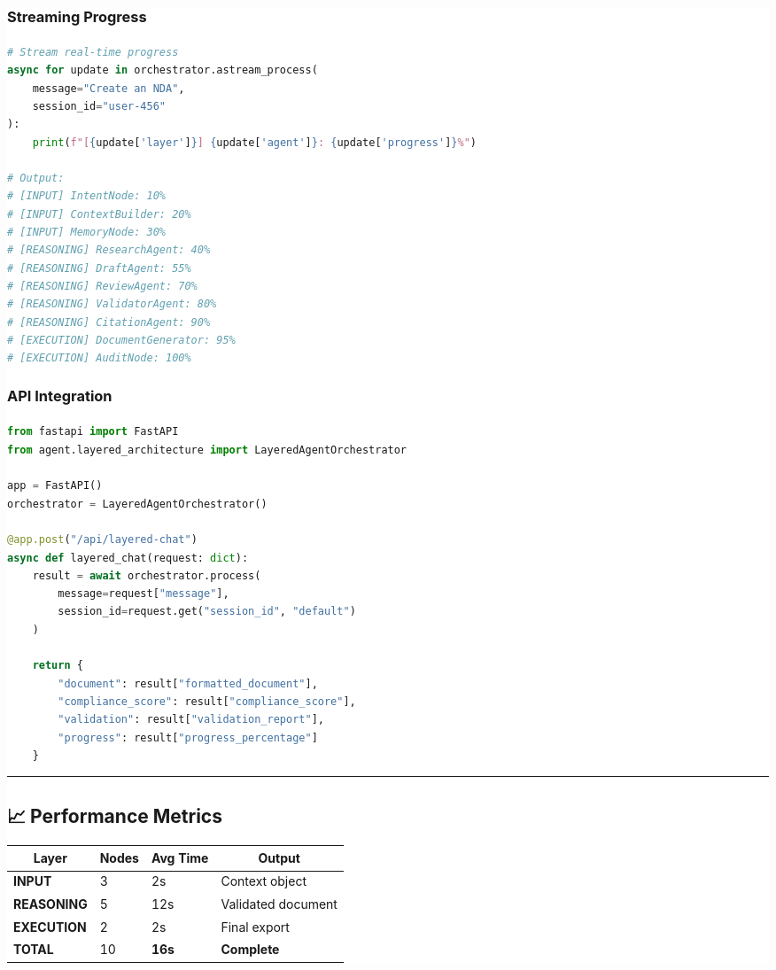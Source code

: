 ### Streaming Progress

```python
# Stream real-time progress
async for update in orchestrator.astream_process(
    message="Create an NDA",
    session_id="user-456"
):
    print(f"[{update['layer']}] {update['agent']}: {update['progress']}%")
    
# Output:
# [INPUT] IntentNode: 10%
# [INPUT] ContextBuilder: 20%
# [INPUT] MemoryNode: 30%
# [REASONING] ResearchAgent: 40%
# [REASONING] DraftAgent: 55%
# [REASONING] ReviewAgent: 70%
# [REASONING] ValidatorAgent: 80%
# [REASONING] CitationAgent: 90%
# [EXECUTION] DocumentGenerator: 95%
# [EXECUTION] AuditNode: 100%
```

### API Integration

```python
from fastapi import FastAPI
from agent.layered_architecture import LayeredAgentOrchestrator

app = FastAPI()
orchestrator = LayeredAgentOrchestrator()

@app.post("/api/layered-chat")
async def layered_chat(request: dict):
    result = await orchestrator.process(
        message=request["message"],
        session_id=request.get("session_id", "default")
    )
    
    return {
        "document": result["formatted_document"],
        "compliance_score": result["compliance_score"],
        "validation": result["validation_report"],
        "progress": result["progress_percentage"]
    }
```

---

## 📈 Performance Metrics

| Layer | Nodes | Avg Time | Output |
|-------|-------|----------|--------|
| **INPUT** | 3 | 2s | Context object |
| **REASONING** | 5 | 12s | Validated document |
| **EXECUTION** | 2 | 2s | Final export |
| **TOTAL** | 10 | **16s** | **Complete** |

